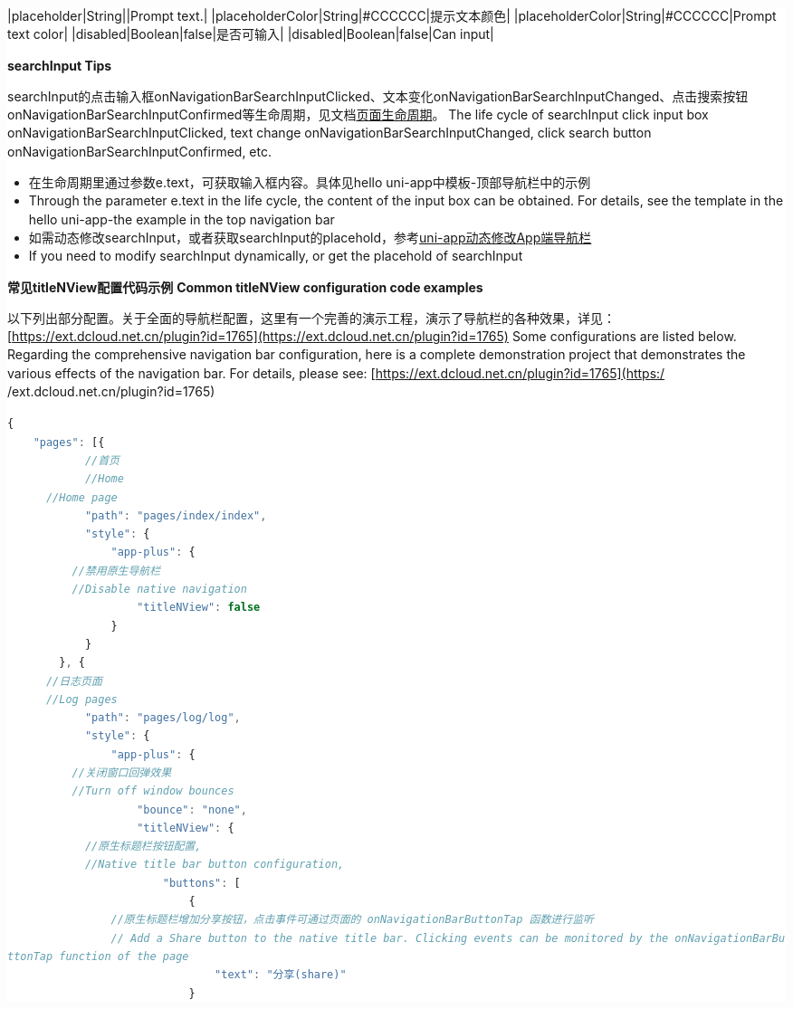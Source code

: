 |placeholder|String||Prompt text.|
|placeholderColor|String|#CCCCCC|提示文本颜色|
|placeholderColor|String|#CCCCCC|Prompt text color|
|disabled|Boolean|false|是否可输入|
|disabled|Boolean|false|Can input|

**searchInput Tips**

searchInput的点击输入框onNavigationBarSearchInputClicked、文本变化onNavigationBarSearchInputChanged、点击搜索按钮onNavigationBarSearchInputConfirmed等生命周期，见文档[页面生命周期](/frame?id=%E9%A1%B5%E9%9D%A2%E7%94%9F%E5%91%BD%E5%91%A8%E6%9C%9F)。
The life cycle of searchInput click input box onNavigationBarSearchInputClicked, text change onNavigationBarSearchInputChanged, click search button onNavigationBarSearchInputConfirmed, etc.
- 在生命周期里通过参数e.text，可获取输入框内容。具体见hello uni-app中模板-顶部导航栏中的示例
- Through the parameter e.text in the life cycle, the content of the input box can be obtained. For details, see the template in the hello uni-app-the example in the top navigation bar
- 如需动态修改searchInput，或者获取searchInput的placehold，参考[uni-app动态修改App端导航栏](https://ask.dcloud.net.cn/article/35374)
- If you need to modify searchInput dynamically, or get the placehold of searchInput

**常见titleNView配置代码示例**
**Common titleNView configuration code examples**

以下列出部分配置。关于全面的导航栏配置，这里有一个完善的演示工程，演示了导航栏的各种效果，详见：[https://ext.dcloud.net.cn/plugin?id=1765](https://ext.dcloud.net.cn/plugin?id=1765)
Some configurations are listed below. Regarding the comprehensive navigation bar configuration, here is a complete demonstration project that demonstrates the various effects of the navigation bar. For details, please see: [https://ext.dcloud.net.cn/plugin?id=1765](https:/ /ext.dcloud.net.cn/plugin?id=1765)
```javascript
{
	"pages": [{
			//首页
			//Home
      //Home page
			"path": "pages/index/index",
			"style": {
				"app-plus": {
          //禁用原生导航栏
          //Disable native navigation
					"titleNView": false
				}
			}
		}, {
      //日志页面
      //Log pages
			"path": "pages/log/log",
			"style": {
				"app-plus": {
          //关闭窗口回弹效果
          //Turn off window bounces
					"bounce": "none",
					"titleNView": {
            //原生标题栏按钮配置,
            //Native title bar button configuration,
						"buttons": [
							{
                //原生标题栏增加分享按钮，点击事件可通过页面的 onNavigationBarButtonTap 函数进行监听
                // Add a Share button to the native title bar. Clicking events can be monitored by the onNavigationBarButtonTap function of the page
								"text": "分享(share)"
							}
```